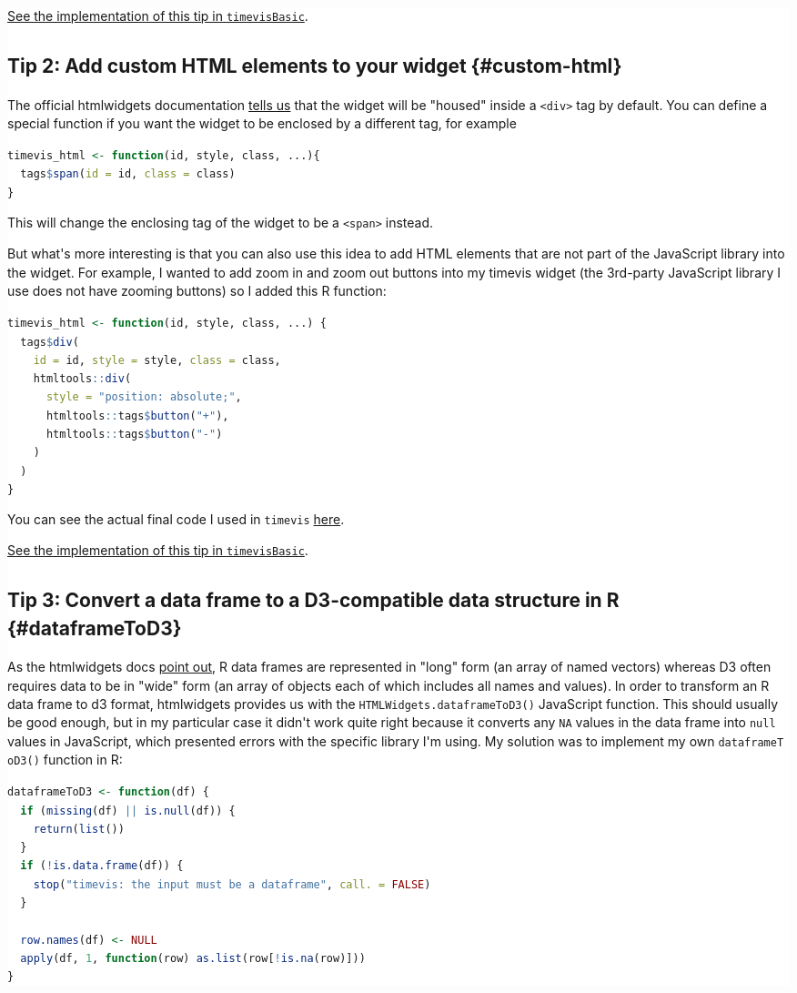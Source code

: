 [See the implementation of this tip in `timevisBasic`](https://github.com/daattali/timevisBasic/compare/tip1-rendervalue-x-name#diff).

## Tip 2: Add custom HTML elements to your widget {#custom-html}

The official htmlwidgets documentation [tells us](http://www.htmlwidgets.org/develop_advanced.html#custom-widget-html) that the widget will be "housed" inside a `<div>` tag by default. You can define a special function if you want the widget to be enclosed by a different tag, for example

```r
timevis_html <- function(id, style, class, ...){
  tags$span(id = id, class = class)
}
```

This will change the enclosing tag of the widget to be a `<span>` instead.

But what's more interesting is that you can also use this idea to add HTML elements that are not part of the JavaScript library into the widget. For example, I wanted to add zoom in and zoom out buttons into my timevis widget (the 3rd-party JavaScript library I use does not have zooming buttons) so I added this R function:

```r
timevis_html <- function(id, style, class, ...) {
  tags$div(
    id = id, style = style, class = class,
    htmltools::div(
      style = "position: absolute;",
      htmltools::tags$button("+"),
      htmltools::tags$button("-")
    )
  )
}
```

You can see the actual final code I used in `timevis` [here](https://github.com/daattali/timevis/blob/v0.2/R/timevis.R#L439-L459).

[See the implementation of this tip in `timevisBasic`](https://github.com/daattali/timevisBasic/compare/tip1-rendervalue-x-name...tip2-custom-html#diff).

## Tip 3: Convert a data frame to a D3-compatible data structure in R {#dataframeToD3}

As the htmlwidgets docs [point out](http://www.htmlwidgets.org/develop_advanced.html#htmlwidgets.dataframetod3), R data frames are represented in "long" form (an array of named vectors) whereas D3 often requires data to be in "wide" form (an array of objects each of which includes all names and values). In order to transform an R data frame to d3 format, htmlwidgets provides us with the `HTMLWidgets.dataframeToD3()` JavaScript function. This should usually be good enough, but in my particular case it didn't work quite right because it converts any `NA` values in the data frame into `null` values in JavaScript, which presented errors with the specific library I'm using. My solution was to implement my own `dataframeToD3()` function in R:

```r
dataframeToD3 <- function(df) {
  if (missing(df) || is.null(df)) {
    return(list())
  }
  if (!is.data.frame(df)) {
    stop("timevis: the input must be a dataframe", call. = FALSE)
  }
  
  row.names(df) <- NULL
  apply(df, 1, function(row) as.list(row[!is.na(row)]))
}
```
